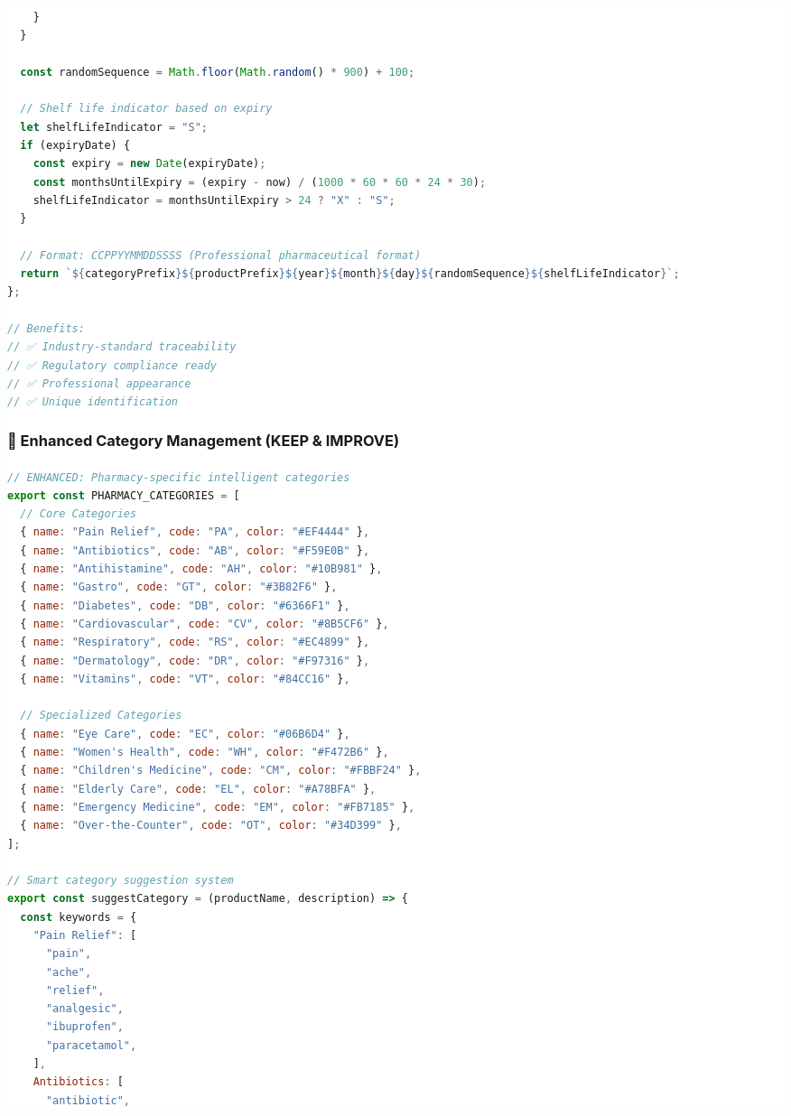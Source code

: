 ```javascript
    }
  }

  const randomSequence = Math.floor(Math.random() * 900) + 100;

  // Shelf life indicator based on expiry
  let shelfLifeIndicator = "S";
  if (expiryDate) {
    const expiry = new Date(expiryDate);
    const monthsUntilExpiry = (expiry - now) / (1000 * 60 * 60 * 24 * 30);
    shelfLifeIndicator = monthsUntilExpiry > 24 ? "X" : "S";
  }

  // Format: CCPPYYMMDDSSSS (Professional pharmaceutical format)
  return `${categoryPrefix}${productPrefix}${year}${month}${day}${randomSequence}${shelfLifeIndicator}`;
};

// Benefits:
// ✅ Industry-standard traceability
// ✅ Regulatory compliance ready
// ✅ Professional appearance
// ✅ Unique identification
```

### **📂 Enhanced Category Management (KEEP & IMPROVE)**

```javascript
// ENHANCED: Pharmacy-specific intelligent categories
export const PHARMACY_CATEGORIES = [
  // Core Categories
  { name: "Pain Relief", code: "PA", color: "#EF4444" },
  { name: "Antibiotics", code: "AB", color: "#F59E0B" },
  { name: "Antihistamine", code: "AH", color: "#10B981" },
  { name: "Gastro", code: "GT", color: "#3B82F6" },
  { name: "Diabetes", code: "DB", color: "#6366F1" },
  { name: "Cardiovascular", code: "CV", color: "#8B5CF6" },
  { name: "Respiratory", code: "RS", color: "#EC4899" },
  { name: "Dermatology", code: "DR", color: "#F97316" },
  { name: "Vitamins", code: "VT", color: "#84CC16" },

  // Specialized Categories
  { name: "Eye Care", code: "EC", color: "#06B6D4" },
  { name: "Women's Health", code: "WH", color: "#F472B6" },
  { name: "Children's Medicine", code: "CM", color: "#FBBF24" },
  { name: "Elderly Care", code: "EL", color: "#A78BFA" },
  { name: "Emergency Medicine", code: "EM", color: "#FB7185" },
  { name: "Over-the-Counter", code: "OT", color: "#34D399" },
];

// Smart category suggestion system
export const suggestCategory = (productName, description) => {
  const keywords = {
    "Pain Relief": [
      "pain",
      "ache",
      "relief",
      "analgesic",
      "ibuprofen",
      "paracetamol",
    ],
    Antibiotics: [
      "antibiotic",
```